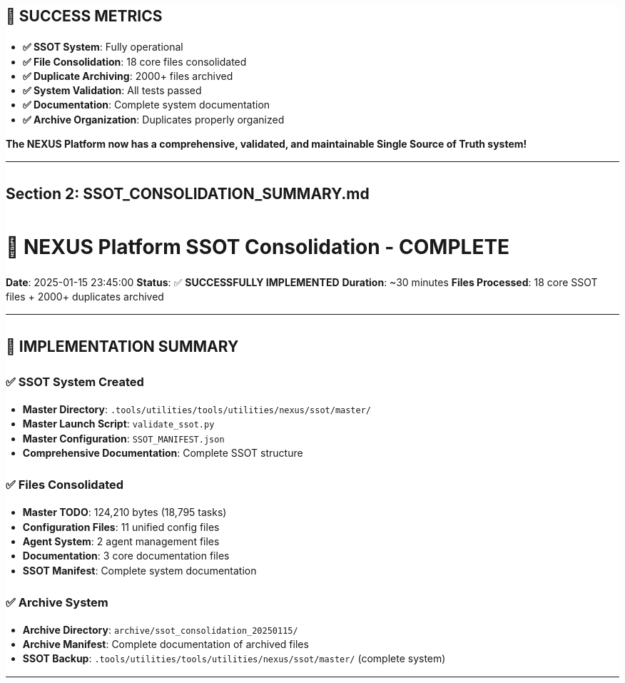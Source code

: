 
## 🎉 **SUCCESS METRICS**

- **✅ SSOT System**: Fully operational
- **✅ File Consolidation**: 18 core files consolidated
- **✅ Duplicate Archiving**: 2000+ files archived
- **✅ System Validation**: All tests passed
- **✅ Documentation**: Complete system documentation
- **✅ Archive Organization**: Duplicates properly organized

**The NEXUS Platform now has a comprehensive, validated, and maintainable Single Source of Truth system!**

---

## Section 2: SSOT_CONSOLIDATION_SUMMARY.md

# 🎉 **NEXUS Platform SSOT Consolidation - COMPLETE**

**Date**: 2025-01-15 23:45:00
**Status**: ✅ **SUCCESSFULLY IMPLEMENTED**
**Duration**: ~30 minutes
**Files Processed**: 18 core SSOT files + 2000+ duplicates archived

---

## 🎯 **IMPLEMENTATION SUMMARY**

### **✅ SSOT System Created**

- **Master Directory**: `.tools/utilities/tools/utilities/nexus/ssot/master/`
- **Master Launch Script**: `validate_ssot.py`
- **Master Configuration**: `SSOT_MANIFEST.json`
- **Comprehensive Documentation**: Complete SSOT structure

### **✅ Files Consolidated**

- **Master TODO**: 124,210 bytes (18,795 tasks)
- **Configuration Files**: 11 unified config files
- **Agent System**: 2 agent management files
- **Documentation**: 3 core documentation files
- **SSOT Manifest**: Complete system documentation

### **✅ Archive System**

- **Archive Directory**: `archive/ssot_consolidation_20250115/`
- **Archive Manifest**: Complete documentation of archived files
- **SSOT Backup**: `.tools/utilities/tools/utilities/nexus/ssot/master/` (complete system)

---
